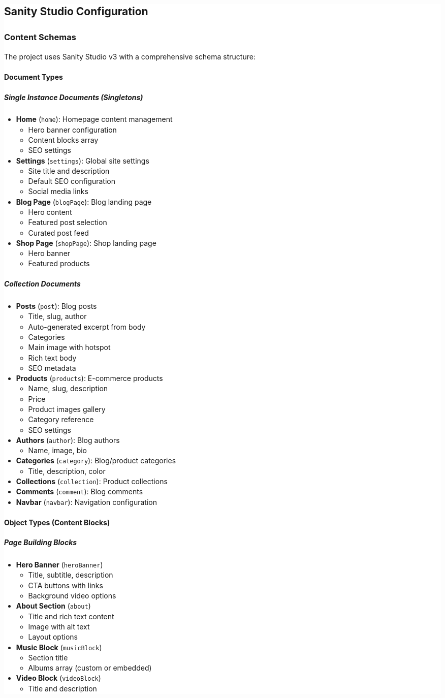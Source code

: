 ## Sanity Studio Configuration

### Content Schemas

The project uses Sanity Studio v3 with a comprehensive schema structure:

#### Document Types

##### Single Instance Documents (Singletons)
- **Home** (`home`): Homepage content management
  - Hero banner configuration
  - Content blocks array
  - SEO settings
- **Settings** (`settings`): Global site settings
  - Site title and description
  - Default SEO configuration
  - Social media links
- **Blog Page** (`blogPage`): Blog landing page
  - Hero content
  - Featured post selection
  - Curated post feed
- **Shop Page** (`shopPage`): Shop landing page
  - Hero banner
  - Featured products

##### Collection Documents
- **Posts** (`post`): Blog posts
  - Title, slug, author
  - Auto-generated excerpt from body
  - Categories
  - Main image with hotspot
  - Rich text body
  - SEO metadata
- **Products** (`products`): E-commerce products
  - Name, slug, description
  - Price
  - Product images gallery
  - Category reference
  - SEO settings
- **Authors** (`author`): Blog authors
  - Name, image, bio
- **Categories** (`category`): Blog/product categories
  - Title, description, color
- **Collections** (`collection`): Product collections
- **Comments** (`comment`): Blog comments
- **Navbar** (`navbar`): Navigation configuration

#### Object Types (Content Blocks)

##### Page Building Blocks
- **Hero Banner** (`heroBanner`)
  - Title, subtitle, description
  - CTA buttons with links
  - Background video options
- **About Section** (`about`)
  - Title and rich text content
  - Image with alt text
  - Layout options
- **Music Block** (`musicBlock`)
  - Section title
  - Albums array (custom or embedded)
- **Video Block** (`videoBlock`)
  - Title and description